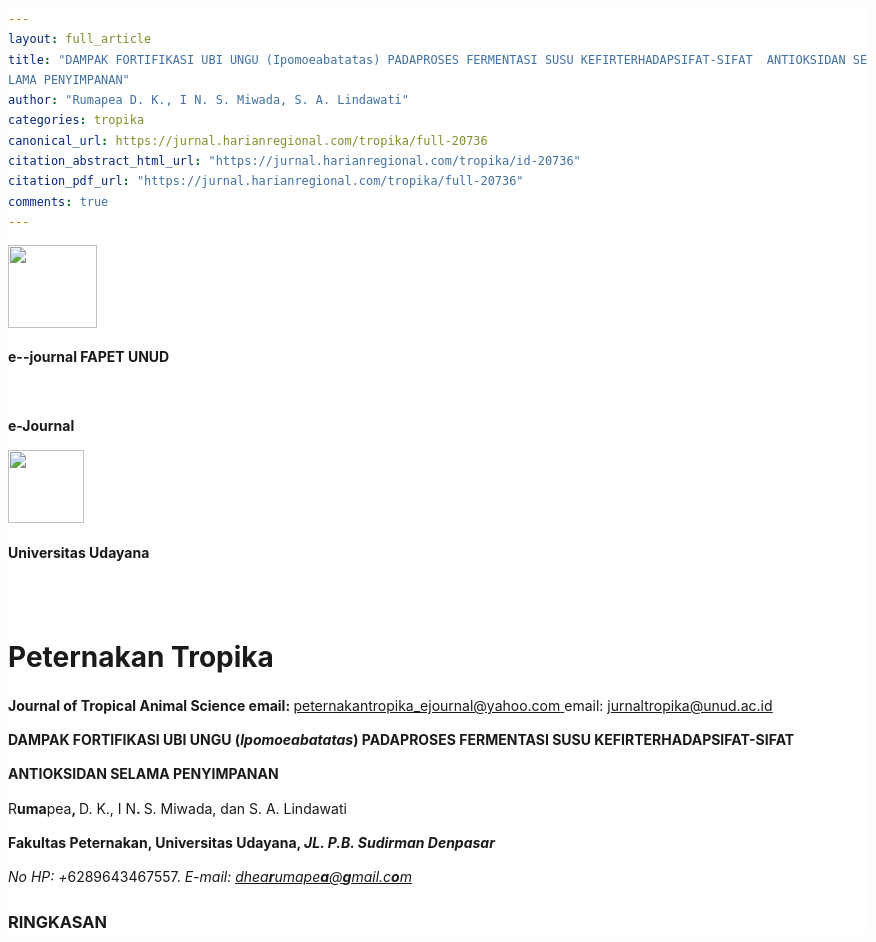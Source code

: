 ```yaml
---
layout: full_article
title: "DAMPAK FORTIFIKASI UBI UNGU (Ipomoeabatatas) PADAPROSES FERMENTASI SUSU KEFIRTERHADAPSIFAT-SIFAT  ANTIOKSIDAN SELAMA PENYIMPANAN"
author: "Rumapea D. K., I N. S. Miwada, S. A. Lindawati"
categories: tropika
canonical_url: https://jurnal.harianregional.com/tropika/full-20736 
citation_abstract_html_url: "https://jurnal.harianregional.com/tropika/id-20736"
citation_pdf_url: "https://jurnal.harianregional.com/tropika/full-20736"  
comments: true
---
```


<div><img src="https://jurnal.harianregional.com/media/20736-1.jpg" alt="" style="width:67pt;height:62pt;">
<p><span class="font6" style="font-weight:bold;">e--journal FAPET UNUD</span></p>
</div><br clear="all">
<p><span class="font11" style="font-weight:bold;">e-Journal</span></p>
<div><img src="https://jurnal.harianregional.com/media/20736-2.jpg" alt="" style="width:57pt;height:55pt;">
<p><span class="font6" style="font-weight:bold;">Universitas Udayana</span></p>
</div><br clear="all"><a name="caption1"></a>
<h1><a name="bookmark0"></a><span class="font12" style="font-weight:bold;"><a name="bookmark1"></a>Peternakan Tropika</span></h1>
<p><span class="font13" style="font-weight:bold;">Journal of Tropical Animal Science </span><span class="font2" style="font-weight:bold;">email: </span><a href="mailto:peternakantropika_ejournal@yahoo.com"><span class="font2" style="text-decoration:underline;">peternakantropika_ejournal@yahoo.com</span></a><span class="font2" style="text-decoration:underline;"> </span><span class="font2">email: </span><a href="mailto:jurnaltropika@unud.ac.id"><span class="font2" style="text-decoration:underline;">jurnaltropika@unud.ac.id</span></a></p>
<p><span class="font9" style="font-weight:bold;">DAMPAK FORTIFIKASI UBI UNGU (</span><span class="font9" style="font-weight:bold;font-style:italic;">Ipomoeabatatas</span><span class="font9" style="font-weight:bold;">) PADAPROSES FERMENTASI SUSU KEFIRTERHADAPSIFAT-SIFAT</span></p>
<p><span class="font9" style="font-weight:bold;">ANTIOKSIDAN SELAMA PENYIMPANAN</span></p>
<p><span class="font8">R</span><span class="font8" style="font-weight:bold;">uma</span><span class="font8">pea</span><span class="font8" style="font-weight:bold;">, </span><span class="font8">D. K., I N</span><span class="font8" style="font-weight:bold;">. </span><span class="font8">S. Miwada, dan S. A. Lindawati</span></p>
<p><span class="font8" style="font-weight:bold;">Fakultas Peternakan, Universitas Udayana, </span><span class="font8" style="font-weight:bold;font-style:italic;">JL. P.B. Sudirman Denpasar</span></p>
<p><span class="font8" style="font-style:italic;">No HP: +</span><span class="font8">6289643467557. </span><span class="font8" style="font-style:italic;">E-mail: </span><a href="mailto:dhearumapea@gmail.com"><span class="font8" style="font-style:italic;text-decoration:underline;">dhea</span><span class="font8" style="font-weight:bold;font-style:italic;text-decoration:underline;">r</span><span class="font8" style="font-style:italic;text-decoration:underline;">umape</span><span class="font8" style="font-weight:bold;font-style:italic;text-decoration:underline;">a</span><span class="font8" style="font-style:italic;text-decoration:underline;">@</span><span class="font8" style="font-weight:bold;font-style:italic;text-decoration:underline;">g</span><span class="font8" style="font-style:italic;text-decoration:underline;">mail.c</span><span class="font8" style="font-weight:bold;font-style:italic;text-decoration:underline;">o</span><span class="font8" style="font-style:italic;text-decoration:underline;">m</span></a></p>
<h3><a name="bookmark2"></a><span class="font8" style="font-weight:bold;"><a name="bookmark3"></a>RINGKASAN</span></h3>